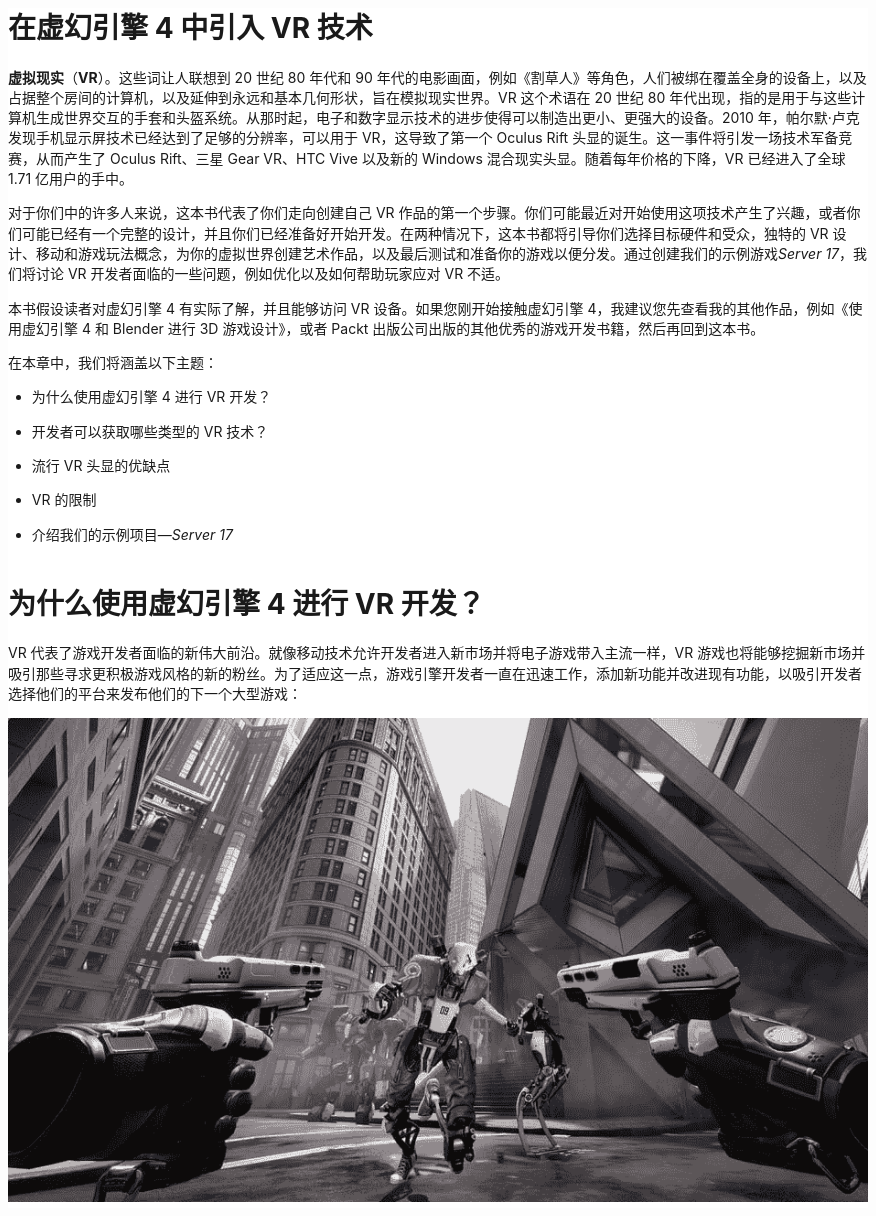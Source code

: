 # 在虚幻引擎 4 中引入 VR 技术

**虚拟现实**（**VR**）。这些词让人联想到 20 世纪 80 年代和 90 年代的电影画面，例如《割草人》等角色，人们被绑在覆盖全身的设备上，以及占据整个房间的计算机，以及延伸到永远和基本几何形状，旨在模拟现实世界。VR 这个术语在 20 世纪 80 年代出现，指的是用于与这些计算机生成世界交互的手套和头盔系统。从那时起，电子和数字显示技术的进步使得可以制造出更小、更强大的设备。2010 年，帕尔默·卢克发现手机显示屏技术已经达到了足够的分辨率，可以用于 VR，这导致了第一个 Oculus Rift 头显的诞生。这一事件将引发一场技术军备竞赛，从而产生了 Oculus Rift、三星 Gear VR、HTC Vive 以及新的 Windows 混合现实头显。随着每年价格的下降，VR 已经进入了全球 1.71 亿用户的手中。

对于你们中的许多人来说，这本书代表了你们走向创建自己 VR 作品的第一个步骤。你们可能最近对开始使用这项技术产生了兴趣，或者你们可能已经有一个完整的设计，并且你们已经准备好开始开发。在两种情况下，这本书都将引导你们选择目标硬件和受众，独特的 VR 设计、移动和游戏玩法概念，为你的虚拟世界创建艺术作品，以及最后测试和准备你的游戏以便分发。通过创建我们的示例游戏*Server 17*，我们将讨论 VR 开发者面临的一些问题，例如优化以及如何帮助玩家应对 VR 不适。

本书假设读者对虚幻引擎 4 有实际了解，并且能够访问 VR 设备。如果您刚开始接触虚幻引擎 4，我建议您先查看我的其他作品，例如《使用虚幻引擎 4 和 Blender 进行 3D 游戏设计》，或者 Packt 出版公司出版的其他优秀的游戏开发书籍，然后再回到这本书。

在本章中，我们将涵盖以下主题：

+   为什么使用虚幻引擎 4 进行 VR 开发？

+   开发者可以获取哪些类型的 VR 技术？

+   流行 VR 头显的优缺点

+   VR 的限制

+   介绍我们的示例项目—*Server 17*

# 为什么使用虚幻引擎 4 进行 VR 开发？

VR 代表了游戏开发者面临的新伟大前沿。就像移动技术允许开发者进入新市场并将电子游戏带入主流一样，VR 游戏也将能够挖掘新市场并吸引那些寻求更积极游戏风格的新的粉丝。为了适应这一点，游戏引擎开发者一直在迅速工作，添加新功能并改进现有功能，以吸引开发者选择他们的平台来发布他们的下一个大型游戏：

![图片](img/02dbe718-8da6-4622-ac12-d95b1d88d84f.png)
